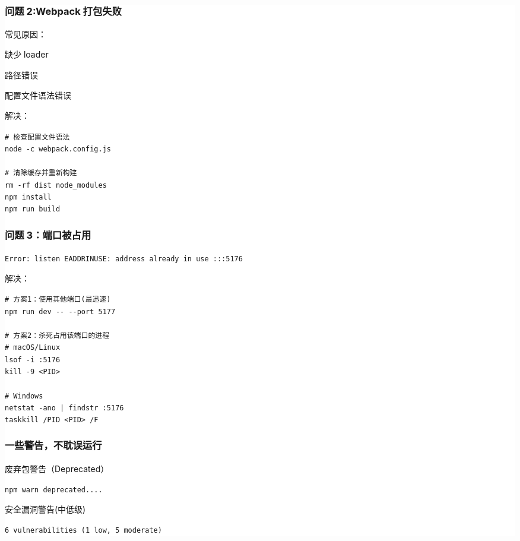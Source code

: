 ### 问题 2:Webpack 打包失败

常见原因：

缺少 loader

路径错误

配置文件语法错误

解决：

```
# 检查配置文件语法
node -c webpack.config.js

# 清除缓存并重新构建
rm -rf dist node_modules
npm install
npm run build
```

### 问题 3：端口被占用

```
Error: listen EADDRINUSE: address already in use :::5176
```

解决：

```
# 方案1：使用其他端口(最迅速)
npm run dev -- --port 5177

# 方案2：杀死占用该端口的进程
# macOS/Linux
lsof -i :5176
kill -9 <PID>

# Windows
netstat -ano | findstr :5176
taskkill /PID <PID> /F
```

### 一些警告，不耽误运行

废弃包警告（Deprecated）

```
npm warn deprecated....
```

安全漏洞警告(中低级)

```
6 vulnerabilities (1 low, 5 moderate)
```

